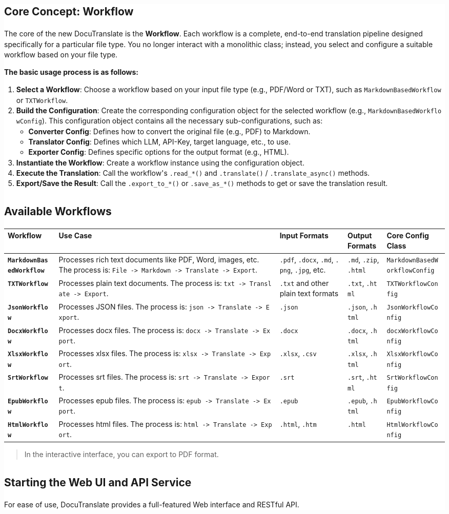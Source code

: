 ## Core Concept: Workflow

The core of the new DocuTranslate is the **Workflow**. Each workflow is a complete, end-to-end translation pipeline
designed specifically for a particular file type. You no longer interact with a monolithic class; instead, you select
and configure a suitable workflow based on your file type.

**The basic usage process is as follows:**

1. **Select a Workflow**: Choose a workflow based on your input file type (e.g., PDF/Word or TXT), such as
   `MarkdownBasedWorkflow` or `TXTWorkflow`.
2. **Build the Configuration**: Create the corresponding configuration object for the selected workflow (e.g.,
   `MarkdownBasedWorkflowConfig`). This configuration object contains all the necessary sub-configurations, such as:
    * **Converter Config**: Defines how to convert the original file (e.g., PDF) to Markdown.
    * **Translator Config**: Defines which LLM, API-Key, target language, etc., to use.
    * **Exporter Config**: Defines specific options for the output format (e.g., HTML).
3. **Instantiate the Workflow**: Create a workflow instance using the configuration object.
4. **Execute the Translation**: Call the workflow's `.read_*()` and `.translate()` / `.translate_async()` methods.
5. **Export/Save the Result**: Call the `.export_to_*()` or `.save_as_*()` methods to get or save the translation
   result.

## Available Workflows

| Workflow                    | Use Case                                                                                                              | Input Formats                                | Output Formats         | Core Config Class             |
|:----------------------------|:----------------------------------------------------------------------------------------------------------------------|:---------------------------------------------|:-----------------------|:------------------------------|
| **`MarkdownBasedWorkflow`** | Processes rich text documents like PDF, Word, images, etc. The process is: `File -> Markdown -> Translate -> Export`. | `.pdf`, `.docx`, `.md`, `.png`, `.jpg`, etc. | `.md`, `.zip`, `.html` | `MarkdownBasedWorkflowConfig` |
| **`TXTWorkflow`**           | Processes plain text documents. The process is: `txt -> Translate -> Export`.                                         | `.txt` and other plain text formats          | `.txt`, `.html`        | `TXTWorkflowConfig`           |
| **`JsonWorkflow`**          | Processes JSON files. The process is: `json -> Translate -> Export`.                                                  | `.json`                                      | `.json`, `.html`       | `JsonWorkflowConfig`          |
| **`DocxWorkflow`**          | Processes docx files. The process is: `docx -> Translate -> Export`.                                                  | `.docx`                                      | `.docx`, `.html`       | `docxWorkflowConfig`          |
| **`XlsxWorkflow`**          | Processes xlsx files. The process is: `xlsx -> Translate -> Export`.                                                  | `.xlsx`, `.csv`                              | `.xlsx`, `.html`       | `XlsxWorkflowConfig`          |
| **`SrtWorkflow`**           | Processes srt files. The process is: `srt -> Translate -> Export`.                                                    | `.srt`                                       | `.srt`, `.html`        | `SrtWorkflowConfig`           |
| **`EpubWorkflow`**          | Processes epub files. The process is: `epub -> Translate -> Export`.                                                  | `.epub`                                      | `.epub`, `.html`       | `EpubWorkflowConfig`          |
| **`HtmlWorkflow`**          | Processes html files. The process is: `html -> Translate -> Export`.                                                  | `.html`, `.htm`                              | `.html`                | `HtmlWorkflowConfig`          |

> In the interactive interface, you can export to PDF format.

## Starting the Web UI and API Service

For ease of use, DocuTranslate provides a full-featured Web interface and RESTful API.
